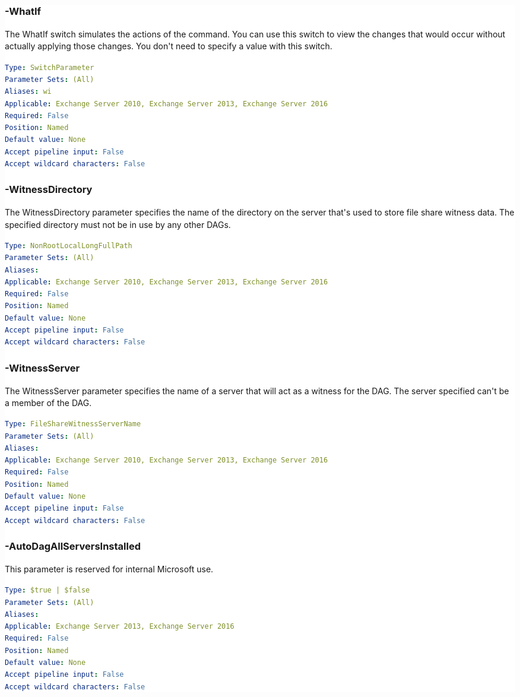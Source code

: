 ### -WhatIf
The WhatIf switch simulates the actions of the command. You can use this switch to view the changes that would occur without actually applying those changes. You don't need to specify a value with this switch.

```yaml
Type: SwitchParameter
Parameter Sets: (All)
Aliases: wi
Applicable: Exchange Server 2010, Exchange Server 2013, Exchange Server 2016
Required: False
Position: Named
Default value: None
Accept pipeline input: False
Accept wildcard characters: False
```

### -WitnessDirectory
The WitnessDirectory parameter specifies the name of the directory on the server that's used to store file share witness data. The specified directory must not be in use by any other DAGs.

```yaml
Type: NonRootLocalLongFullPath
Parameter Sets: (All)
Aliases:
Applicable: Exchange Server 2010, Exchange Server 2013, Exchange Server 2016
Required: False
Position: Named
Default value: None
Accept pipeline input: False
Accept wildcard characters: False
```

### -WitnessServer
The WitnessServer parameter specifies the name of a server that will act as a witness for the DAG. The server specified can't be a member of the DAG.

```yaml
Type: FileShareWitnessServerName
Parameter Sets: (All)
Aliases:
Applicable: Exchange Server 2010, Exchange Server 2013, Exchange Server 2016
Required: False
Position: Named
Default value: None
Accept pipeline input: False
Accept wildcard characters: False
```

### -AutoDagAllServersInstalled
This parameter is reserved for internal Microsoft use.

```yaml
Type: $true | $false
Parameter Sets: (All)
Aliases:
Applicable: Exchange Server 2013, Exchange Server 2016
Required: False
Position: Named
Default value: None
Accept pipeline input: False
Accept wildcard characters: False
```
